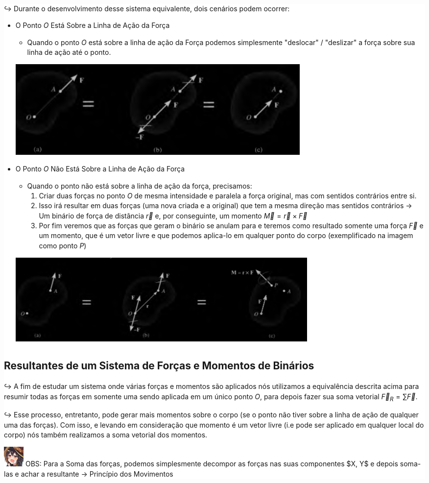 $\hookrightarrow$ Durante o desenvolvimento desse sistema equivalente, dois cenários podem ocorrer: 

- O Ponto $O$ Está Sobre a Linha de Ação da Força
    - Quando o ponto $O$ está sobre a linha de ação da Força podemos simplesmente "deslocar" / "deslizar" a força sobre sua linha de ação até o ponto.
    
    ![Screen Shot 2021-09-09 at 10.15.30 AM.png](Momento%20a8f917f0cf8a4d0199da3e8341143c0b/Screen_Shot_2021-09-09_at_10.15.30_AM.png)
    
- O Ponto $O$ Não Está Sobre a Linha de Ação da Força
    - Quando o ponto não está sobre a linha de ação da força, precisamos:
        1. Criar duas forças no ponto $O$ de mesma intensidade e paralela a força original, mas com sentidos contrários entre si.
        2. Isso irá resultar em duas forças (uma nova criada e a original) que tem a mesma direção mas sentidos contrários → Um binário de força de distância $\vec r$  e, por conseguinte, um momento $\vec M = \vec r \times \vec F$
        3. Por fim veremos que as forças que geram o binário se anulam para e teremos como resultado somente uma força $\vec F$ e um momento, que é um vetor livre e que podemos aplica-lo em qualquer ponto do corpo (exemplificado na imagem como ponto $P$)
    
    ![Screen Shot 2021-09-09 at 10.22.19 AM.png](Momento%20a8f917f0cf8a4d0199da3e8341143c0b/Screen_Shot_2021-09-09_at_10.22.19_AM.png)
    

## Resultantes de um Sistema de Forças e Momentos de Binários

$\hookrightarrow$ A fim de estudar um sistema onde várias forças e momentos são aplicados nós utilizamos a equivalência descrita acima para resumir todas as forças em somente uma sendo aplicada em um único ponto $O$, para depois fazer sua soma vetorial $\vec F_R = \sum \vec F$. 

$\hookrightarrow$ Esse processo, entretanto, pode gerar mais momentos sobre o corpo (se o ponto não tiver sobre a linha de ação de qualquer uma das forças). Com isso, e levando em consideração que momento é um vetor livre (i.e pode ser aplicado em qualquer local do corpo) nós também realizamos a soma vetorial dos momentos.

<aside>
<img src="Momento%20a8f917f0cf8a4d0199da3e8341143c0b/LewdMegumin%201.png" alt="Momento%20a8f917f0cf8a4d0199da3e8341143c0b/LewdMegumin%201.png" width="40px" /> OBS: Para a Soma das forças, podemos simplesmente decompor as forças nas suas componentes $X, Y$ e depois soma-las e achar a resultante → Princípio dos Movimentos

